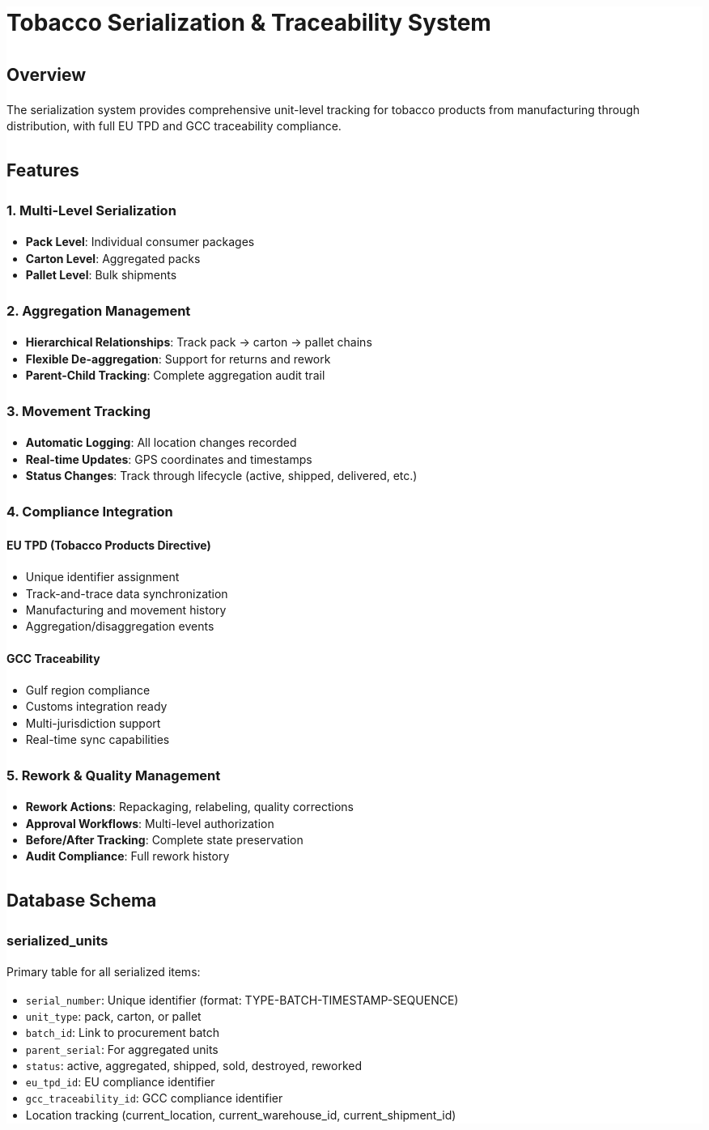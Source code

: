 # Tobacco Serialization & Traceability System

## Overview

The serialization system provides comprehensive unit-level tracking for tobacco products from manufacturing through distribution, with full EU TPD and GCC traceability compliance.

## Features

### 1. Multi-Level Serialization
- **Pack Level**: Individual consumer packages
- **Carton Level**: Aggregated packs
- **Pallet Level**: Bulk shipments

### 2. Aggregation Management
- **Hierarchical Relationships**: Track pack → carton → pallet chains
- **Flexible De-aggregation**: Support for returns and rework
- **Parent-Child Tracking**: Complete aggregation audit trail

### 3. Movement Tracking
- **Automatic Logging**: All location changes recorded
- **Real-time Updates**: GPS coordinates and timestamps
- **Status Changes**: Track through lifecycle (active, shipped, delivered, etc.)

### 4. Compliance Integration

#### EU TPD (Tobacco Products Directive)
- Unique identifier assignment
- Track-and-trace data synchronization
- Manufacturing and movement history
- Aggregation/disaggregation events

#### GCC Traceability
- Gulf region compliance
- Customs integration ready
- Multi-jurisdiction support
- Real-time sync capabilities

### 5. Rework & Quality Management
- **Rework Actions**: Repackaging, relabeling, quality corrections
- **Approval Workflows**: Multi-level authorization
- **Before/After Tracking**: Complete state preservation
- **Audit Compliance**: Full rework history

## Database Schema

### serialized_units
Primary table for all serialized items:
- `serial_number`: Unique identifier (format: TYPE-BATCH-TIMESTAMP-SEQUENCE)
- `unit_type`: pack, carton, or pallet
- `batch_id`: Link to procurement batch
- `parent_serial`: For aggregated units
- `status`: active, aggregated, shipped, sold, destroyed, reworked
- `eu_tpd_id`: EU compliance identifier
- `gcc_traceability_id`: GCC compliance identifier
- Location tracking (current_location, current_warehouse_id, current_shipment_id)
